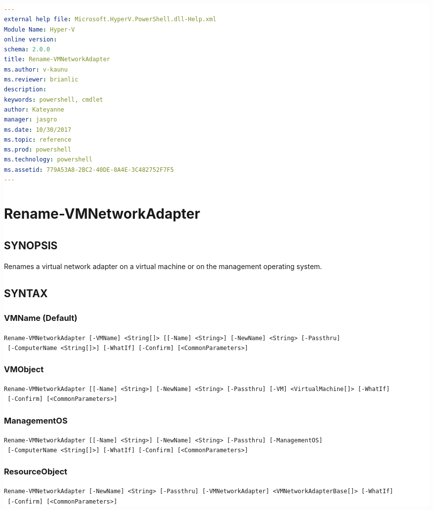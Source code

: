 ```yaml
---
external help file: Microsoft.HyperV.PowerShell.dll-Help.xml
Module Name: Hyper-V
online version: 
schema: 2.0.0
title: Rename-VMNetworkAdapter
ms.author: v-kaunu
ms.reviewer: brianlic
description: 
keywords: powershell, cmdlet
author: Kateyanne
manager: jasgro
ms.date: 10/30/2017
ms.topic: reference
ms.prod: powershell
ms.technology: powershell
ms.assetid: 779A53A8-2BC2-40DE-8A4E-3C482752F7F5
---
```


# Rename-VMNetworkAdapter

## SYNOPSIS
Renames a virtual network adapter on a virtual machine or on the management operating system.

## SYNTAX

### VMName (Default)
```
Rename-VMNetworkAdapter [-VMName] <String[]> [[-Name] <String>] [-NewName] <String> [-Passthru]
 [-ComputerName <String[]>] [-WhatIf] [-Confirm] [<CommonParameters>]
```

### VMObject
```
Rename-VMNetworkAdapter [[-Name] <String>] [-NewName] <String> [-Passthru] [-VM] <VirtualMachine[]> [-WhatIf]
 [-Confirm] [<CommonParameters>]
```

### ManagementOS
```
Rename-VMNetworkAdapter [[-Name] <String>] [-NewName] <String> [-Passthru] [-ManagementOS]
 [-ComputerName <String[]>] [-WhatIf] [-Confirm] [<CommonParameters>]
```

### ResourceObject
```
Rename-VMNetworkAdapter [-NewName] <String> [-Passthru] [-VMNetworkAdapter] <VMNetworkAdapterBase[]> [-WhatIf]
 [-Confirm] [<CommonParameters>]
```
